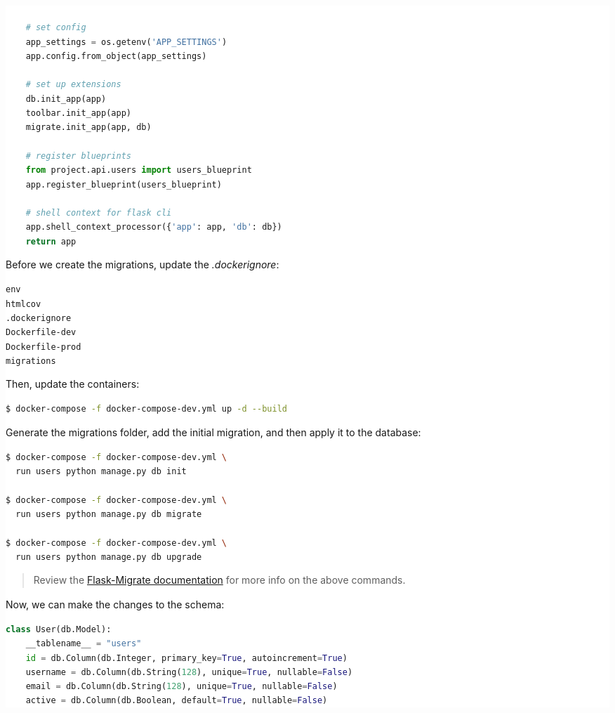 ```python

    # set config
    app_settings = os.getenv('APP_SETTINGS')
    app.config.from_object(app_settings)

    # set up extensions
    db.init_app(app)
    toolbar.init_app(app)
    migrate.init_app(app, db)

    # register blueprints
    from project.api.users import users_blueprint
    app.register_blueprint(users_blueprint)

    # shell context for flask cli
    app.shell_context_processor({'app': app, 'db': db})
    return app
```

Before we create the migrations, update the *.dockerignore*:

```
env
htmlcov
.dockerignore
Dockerfile-dev
Dockerfile-prod
migrations
```

Then, update the containers:

```sh
$ docker-compose -f docker-compose-dev.yml up -d --build
```

Generate the migrations folder, add the initial migration, and then apply it to the database:

```sh
$ docker-compose -f docker-compose-dev.yml \
  run users python manage.py db init

$ docker-compose -f docker-compose-dev.yml \
  run users python manage.py db migrate

$ docker-compose -f docker-compose-dev.yml \
  run users python manage.py db upgrade
```

> Review the [Flask-Migrate documentation](https://flask-migrate.readthedocs.io/en/latest/) for more info on the above commands.

Now, we can make the changes to the schema:

```python
class User(db.Model):
    __tablename__ = "users"
    id = db.Column(db.Integer, primary_key=True, autoincrement=True)
    username = db.Column(db.String(128), unique=True, nullable=False)
    email = db.Column(db.String(128), unique=True, nullable=False)
    active = db.Column(db.Boolean, default=True, nullable=False)
```
